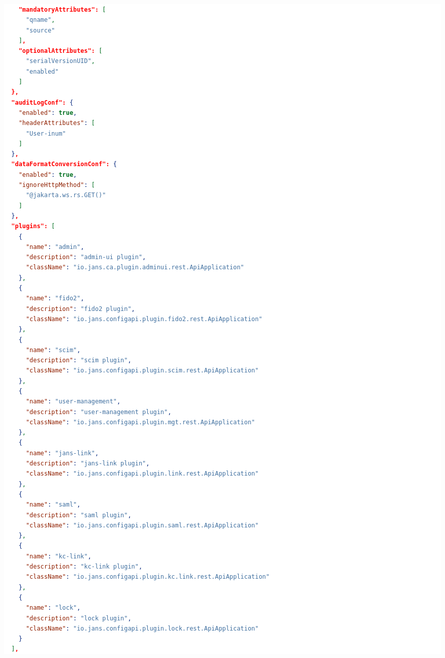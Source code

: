 ```json title="Sample Output" linenums="1"
    "mandatoryAttributes": [
      "qname",
      "source"
    ],
    "optionalAttributes": [
      "serialVersionUID",
      "enabled"
    ]
  },
  "auditLogConf": {
    "enabled": true,
    "headerAttributes": [
      "User-inum"
    ]
  },
  "dataFormatConversionConf": {
    "enabled": true,
    "ignoreHttpMethod": [
      "@jakarta.ws.rs.GET()"
    ]
  },
  "plugins": [
    {
      "name": "admin",
      "description": "admin-ui plugin",
      "className": "io.jans.ca.plugin.adminui.rest.ApiApplication"
    },
    {
      "name": "fido2",
      "description": "fido2 plugin",
      "className": "io.jans.configapi.plugin.fido2.rest.ApiApplication"
    },
    {
      "name": "scim",
      "description": "scim plugin",
      "className": "io.jans.configapi.plugin.scim.rest.ApiApplication"
    },
    {
      "name": "user-management",
      "description": "user-management plugin",
      "className": "io.jans.configapi.plugin.mgt.rest.ApiApplication"
    },
    {
      "name": "jans-link",
      "description": "jans-link plugin",
      "className": "io.jans.configapi.plugin.link.rest.ApiApplication"
    },
    {
      "name": "saml",
      "description": "saml plugin",
      "className": "io.jans.configapi.plugin.saml.rest.ApiApplication"
    },
    {
      "name": "kc-link",
      "description": "kc-link plugin",
      "className": "io.jans.configapi.plugin.kc.link.rest.ApiApplication"
    },
    {
      "name": "lock",
      "description": "lock plugin",
      "className": "io.jans.configapi.plugin.lock.rest.ApiApplication"
    }
  ],
```